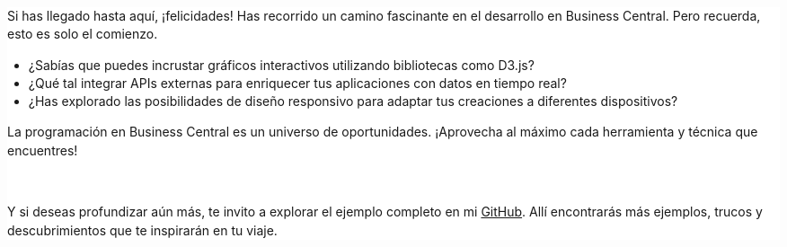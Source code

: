 Si has llegado hasta aquí, ¡felicidades! Has recorrido un camino fascinante en el desarrollo en Business Central. Pero recuerda, esto es solo el comienzo.

-   ¿Sabías que puedes incrustar gráficos interactivos utilizando bibliotecas como D3.js?
-   ¿Qué tal integrar APIs externas para enriquecer tus aplicaciones con datos en tiempo real?
-   ¿Has explorado las posibilidades de diseño responsivo para adaptar tus creaciones a diferentes dispositivos?

La programación en Business Central es un universo de oportunidades. ¡Aprovecha al máximo cada herramienta y técnica que encuentres!

<br>

Y si deseas profundizar aún más, te invito a explorar el ejemplo completo en mi [GitHub](https://github.com/Esanpons/ControlAddIns-Business-Central). Allí encontrarás más ejemplos, trucos y descubrimientos que te inspirarán en tu viaje.
